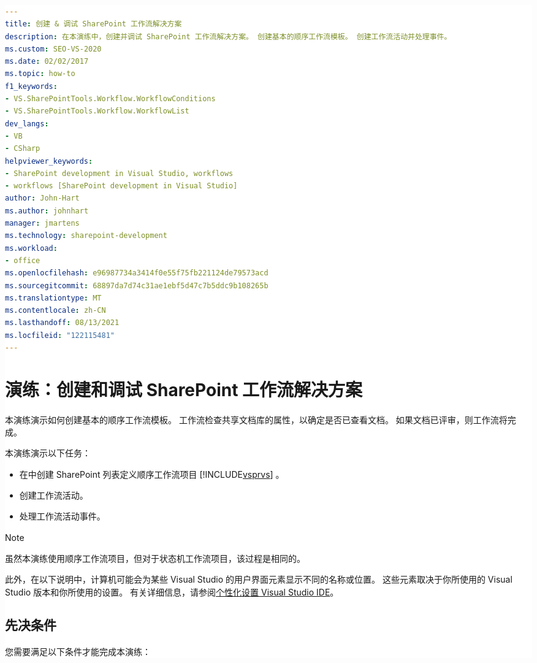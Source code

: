```yaml
---
title: 创建 & 调试 SharePoint 工作流解决方案
description: 在本演练中，创建并调试 SharePoint 工作流解决方案。 创建基本的顺序工作流模板。 创建工作流活动并处理事件。
ms.custom: SEO-VS-2020
ms.date: 02/02/2017
ms.topic: how-to
f1_keywords:
- VS.SharePointTools.Workflow.WorkflowConditions
- VS.SharePointTools.Workflow.WorkflowList
dev_langs:
- VB
- CSharp
helpviewer_keywords:
- SharePoint development in Visual Studio, workflows
- workflows [SharePoint development in Visual Studio]
author: John-Hart
ms.author: johnhart
manager: jmartens
ms.technology: sharepoint-development
ms.workload:
- office
ms.openlocfilehash: e96987734a3414f0e55f75fb221124de79573acd
ms.sourcegitcommit: 68897da7d74c31ae1ebf5d47c7b5ddc9b108265b
ms.translationtype: MT
ms.contentlocale: zh-CN
ms.lasthandoff: 08/13/2021
ms.locfileid: "122115481"
---
```

# <a name="walkthrough-create-and-debug-a-sharepoint-workflow-solution"></a>演练：创建和调试 SharePoint 工作流解决方案
  本演练演示如何创建基本的顺序工作流模板。 工作流检查共享文档库的属性，以确定是否已查看文档。 如果文档已评审，则工作流将完成。

 本演练演示以下任务：

- 在中创建 SharePoint 列表定义顺序工作流项目 [!INCLUDE[vsprvs](../sharepoint/includes/vsprvs-md.md)] 。

- 创建工作流活动。

- 处理工作流活动事件。

> [!NOTE]
> 虽然本演练使用顺序工作流项目，但对于状态机工作流项目，该过程是相同的。
>
> 此外，在以下说明中，计算机可能会为某些 Visual Studio 的用户界面元素显示不同的名称或位置。 这些元素取决于你所使用的 Visual Studio 版本和你所使用的设置。 有关详细信息，请参阅[个性化设置 Visual Studio IDE](../ide/personalizing-the-visual-studio-ide.md)。

## <a name="prerequisites"></a>先决条件
 您需要满足以下条件才能完成本演练：
